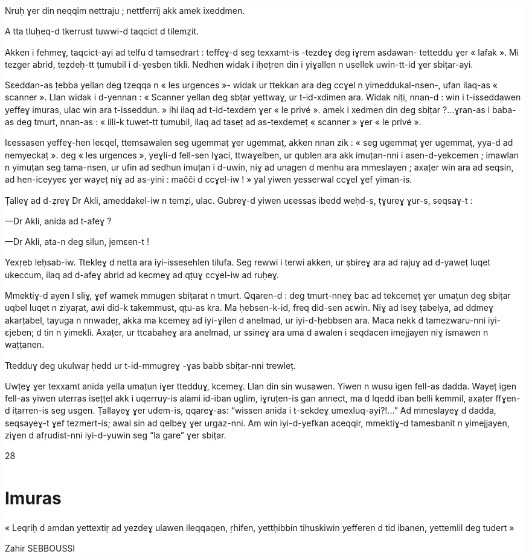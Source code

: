 Nruḥ ɣer din neqqim nettraju ; nettferrij akk amek ixeddmen.

A tta tluḥeq-d tkerrust tuwwi-d taqcict d tilemẓit.

Akken i fehmeɣ, taqcict-ayi ad telfu d tamsedrart : teffeɣ-d seg texxamt-is -tezdeɣ deg iɣrem asdawan-
tetteddu ɣer « lafak ». Mi tezger abrid, teẓdeḥ-tt ṭumubil i d-ɣesben tikli. Nedhen widak i iḥeṭren din i yiɣallen n usellek uwin-tt-id ɣer sbiṭar-ayi.

Sɛeddan-as ṭebba yellan deg tzeqqa n « les urgences »- widak ur ttekkan ara deg ccɣel n yimeddukal-nsen-, ufan ilaq-as « scanner ». Llan widak i d-yennan : « Scanner yellan deg sbṭar yettwaɣ, ur t-id-xdimen ara. Widak niṭi, nnan-d : win i t-isseddawen yeffeɣ imuras, ulac win ara t-isseddun. » ihi ilaq ad t-id-texdem ɣer « le privé ». amek i xedmen din deg sbiṭar ?...ɣran-as i baba-as deg tmurt, nnan-as : « illi-k tuwet-tt ṭumubil, ilaq ad taseṭ ad as-texdemeṭ « scanner » ɣer « le privé ».

Iɛessasen yeffeɣ-hen leɛqel, ttemsawalen seg ugemmaṭ ɣer ugemmaṭ, akken nnan zik : « seg ugemmaṭ ɣer ugemmaṭ, yya-d ad nemyeckaṭ ». deg « les urgences », yeɣli-d fell-sen lɣaci, ttwaɣelben, ur qublen ara akk imuṭan-nni i asen-d-yekcemen ; imawlan n yimuṭan seg tama-nsen, ur ufin ad sedhun imuṭan i d-uwin, niɣ ad unagen d menhu ara mmeslayen ;
axaṭer win ara ad seqsin, ad hen-iceyyeɛ ɣer wayeṭ niɣ ad as-yini : mačči d ccɣel-iw ! » yal yiwen yesserwal ccɣel ɣef yiman-is.

Ṭalleɣ ad d-ẓreɣ Dr Akli, ameddakel-iw n temẓi, ulac. Gubreɣ-d yiwen uεessas ibedd weḥd-s, ṭɣureɣ ɣur-s, seqsaɣ-t :

—Dr Akli, anida ad t-afeɣ ?

—Dr Akli, ata-n deg silun, jemεen-t !

Yexṛeb leḥsab-iw. Ttekleɣ d netta ara iyi-issesehlen tilufa. Seg rewwi i terwi akken, ur ṣbireɣ ara ad rajuɣ ad d-yaweṭ luqet ukeccum, ilaq ad d-afeɣ abrid ad kecmeɣ ad qṭuɣ ccɣel-iw ad ruḥeɣ.

Mmektiɣ-d ayen I sliɣ, ɣef wamek mmugen sbiṭarat n tmurt. Qqaren-d : deg tmurt-nneɣ bac ad tekcemeṭ ɣer umaṭun deg sbiṭar uqbel luqet n ziyaṛat, awi did-k takemmust, qṭu-as kra. Ma ḥebsen-k-id, freq did-sen aεwin.
Niɣ ad lseɣ ṭabelya, ad ddmeɣ akarṭabel, tayuga n nnwadeṛ, akka ma kcemeɣ ad iyi-ɣilen d anelmad, ur iyi-d-ḥebbsen ara. Maca nekk d tamezwaru-nni iyi-ɛjeben; d tin n yimekli. Axaṭer, ur ttcabaheɣ ara anelmad, ur ssineɣ ara uma d awalen i seqdacen imejjayen niɣ ismawen n waṭṭanen.

Ttedduɣ deg ukulwaṛ ḥedd ur t-id-mmugreɣ -ɣas babb sbiṭar-nni trewleṭ.

Uwṭeɣ ɣer texxamt anida yella umaṭun iɣer ttedduɣ, kcemeɣ. Llan din sin wusawen. Yiwen n wusu igen fell-as dadda. Wayeṭ igen fell-as yiwen uterras iseṭṭel akk i uqerruy-is alami id-iban uglim, iɣruṭen-is gan annect, ma d lqedd iban belli kemmil, axaṭer ffɣen-d iṭarren-is seg usgen. Ṭallayeɣ ɣer udem-is, qqareɣ-as: “wissen anida i t-sekdeɣ umexluq-ayi?!...” Ad mmeslayeɣ d dadda, seqsayeɣ-t ɣef tezmert-is; awal sin ad qelbeɣ ɣer urgaz-nni. Am win iyi-d-yefkan aceqqir, mmektiɣ-d tamesbanit n yimejjayen, ziɣen d afṛudist-nni iyi-d-yuwin seg “la gare” ɣer sbiṭar.

28
# Imuras

« Leqriḥ d amdan yettextiṛ ad yezdeɣ ulawen ileqqaqen, ṛhifen, yettḥibbin tihuskiwin yefferen d tid ibanen, yettemlil deg tudert »

Zahir SEBBOUSSI

